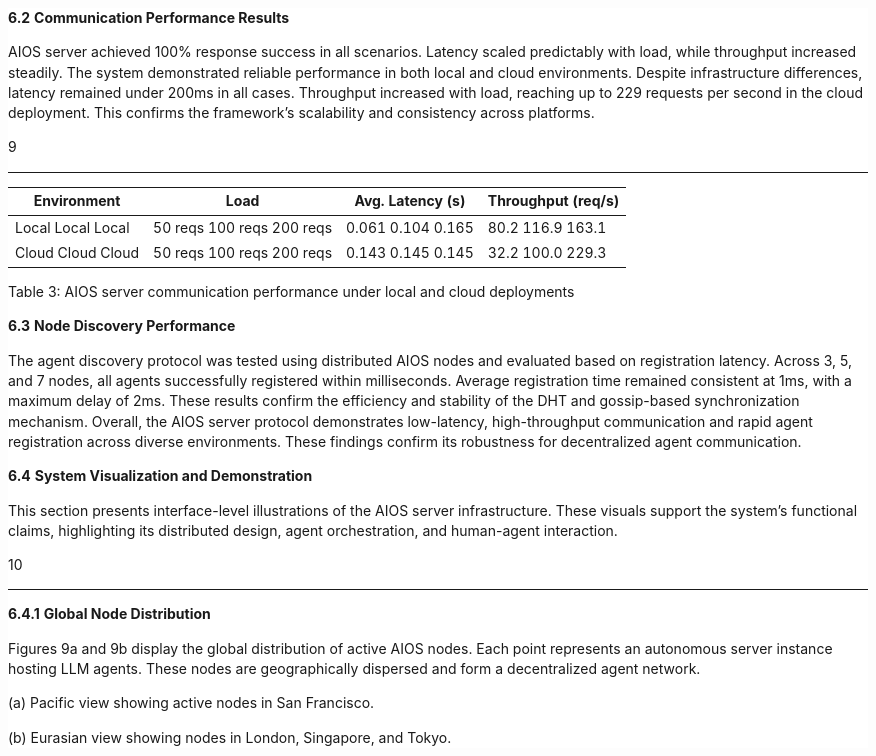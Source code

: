 **6.2** **Communication Performance Results**

AIOS server achieved 100% response success in all scenarios. Latency scaled predictably with load,
while throughput increased steadily. The system demonstrated reliable performance in both local and
cloud environments. Despite infrastructure differences, latency remained under 200ms in all cases.
Throughput increased with load, reaching up to 229 requests per second in the cloud deployment.
This confirms the framework’s scalability and consistency across platforms.

9


-----

|Environment|Load|Avg. Latency (s)|Throughput (req/s)|
|---|---|---|---|
|Local Local Local|50 reqs 100 reqs 200 reqs|0.061 0.104 0.165|80.2 116.9 163.1|
|Cloud Cloud Cloud|50 reqs 100 reqs 200 reqs|0.143 0.145 0.145|32.2 100.0 229.3|


Table 3: AIOS server communication performance under local and cloud deployments

**6.3** **Node Discovery Performance**

The agent discovery protocol was tested using distributed AIOS nodes and evaluated based on
registration latency. Across 3, 5, and 7 nodes, all agents successfully registered within milliseconds.
Average registration time remained consistent at 1ms, with a maximum delay of 2ms. These results
confirm the efficiency and stability of the DHT and gossip-based synchronization mechanism. Overall,
the AIOS server protocol demonstrates low-latency, high-throughput communication and rapid agent
registration across diverse environments. These findings confirm its robustness for decentralized
agent communication.

**6.4** **System Visualization and Demonstration**

This section presents interface-level illustrations of the AIOS server infrastructure. These visuals
support the system’s functional claims, highlighting its distributed design, agent orchestration, and
human-agent interaction.

10


-----

**6.4.1** **Global Node Distribution**

Figures 9a and 9b display the global distribution of active AIOS nodes. Each point represents an
autonomous server instance hosting LLM agents. These nodes are geographically dispersed and form
a decentralized agent network.


(a) Pacific view showing active nodes in San Francisco.


(b) Eurasian view showing nodes in London, Singapore, and Tokyo.

